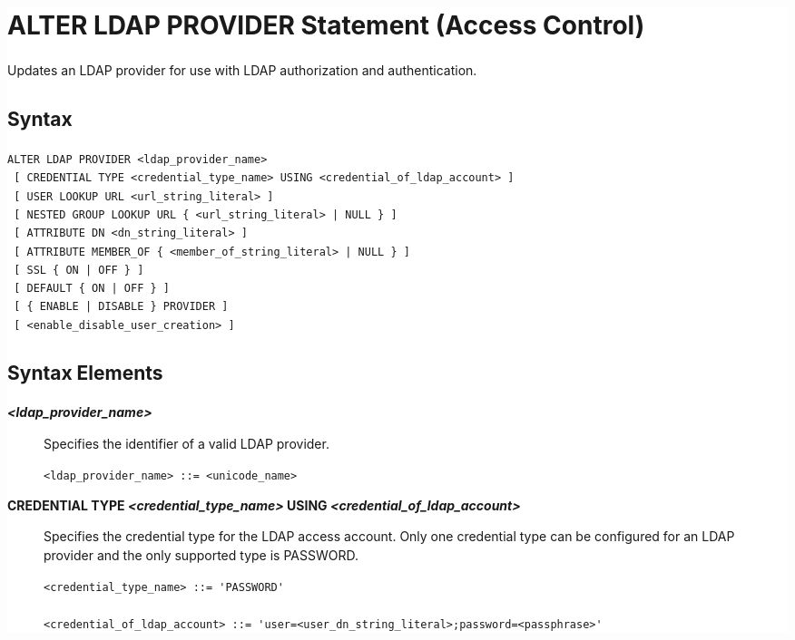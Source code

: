 

# ALTER LDAP PROVIDER Statement \(Access Control\)

Updates an LDAP provider for use with LDAP authorization and authentication.



## Syntax

```
ALTER LDAP PROVIDER <ldap_provider_name> 
 [ CREDENTIAL TYPE <credential_type_name> USING <credential_of_ldap_account> ]	
 [ USER LOOKUP URL <url_string_literal> ] 
 [ NESTED GROUP LOOKUP URL { <url_string_literal> | NULL } ]
 [ ATTRIBUTE DN <dn_string_literal> ]
 [ ATTRIBUTE MEMBER_OF { <member_of_string_literal> | NULL } ]
 [ SSL { ON | OFF } ]
 [ DEFAULT { ON | OFF } ]
 [ { ENABLE | DISABLE } PROVIDER ]
 [ <enable_disable_user_creation> ]
```



## Syntax Elements


<dl>
<dt><b>

*<ldap\_provider\_name\>*

</b></dt>
<dd>

Specifies the identifier of a valid LDAP provider.

```
<ldap_provider_name> ::= <unicode_name>
```



</dd><dt><b>

CREDENTIAL TYPE *<credential\_type\_name\>* USING *<credential\_of\_ldap\_account\>*

</b></dt>
<dd>

Specifies the credential type for the LDAP access account. Only one credential type can be configured for an LDAP provider and the only supported type is PASSWORD.

```
<credential_type_name> ::= 'PASSWORD'

<credential_of_ldap_account> ::= 'user=<user_dn_string_literal>;password=<passphrase>'
```
